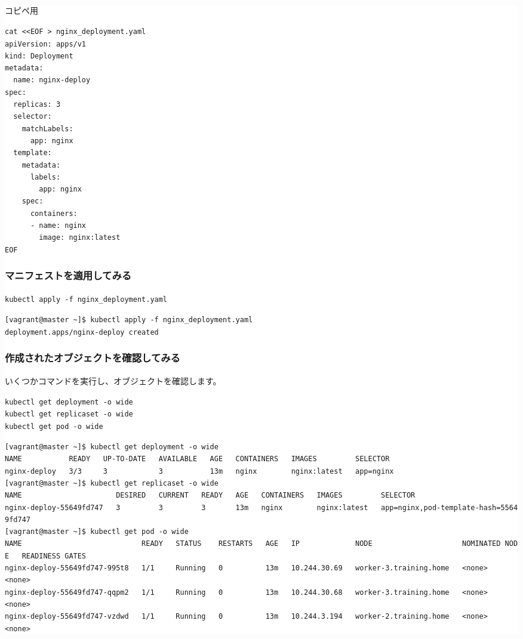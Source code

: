 コピペ用
```
cat <<EOF > nginx_deployment.yaml
apiVersion: apps/v1
kind: Deployment
metadata: 
  name: nginx-deploy
spec: 
  replicas: 3
  selector: 
    matchLabels: 
      app: nginx
  template:
    metadata: 
      labels:
        app: nginx
    spec: 
      containers: 
      - name: nginx
        image: nginx:latest
EOF
```

### マニフェストを適用してみる

`kubectl apply -f nginx_deployment.yaml`

```
[vagrant@master ~]$ kubectl apply -f nginx_deployment.yaml
deployment.apps/nginx-deploy created
```

### 作成されたオブジェクトを確認してみる  
いくつかコマンドを実行し、オブジェクトを確認します。

`kubectl get deployment -o wide`  
`kubectl get replicaset -o wide`  
`kubectl get pod -o wide`  

```
[vagrant@master ~]$ kubectl get deployment -o wide
NAME           READY   UP-TO-DATE   AVAILABLE   AGE   CONTAINERS   IMAGES         SELECTOR
nginx-deploy   3/3     3            3           13m   nginx        nginx:latest   app=nginx
[vagrant@master ~]$ kubectl get replicaset -o wide
NAME                      DESIRED   CURRENT   READY   AGE   CONTAINERS   IMAGES         SELECTOR
nginx-deploy-55649fd747   3         3         3       13m   nginx        nginx:latest   app=nginx,pod-template-hash=55649fd747
[vagrant@master ~]$ kubectl get pod -o wide
NAME                            READY   STATUS    RESTARTS   AGE   IP             NODE                     NOMINATED NODE   READINESS GATES
nginx-deploy-55649fd747-995t8   1/1     Running   0          13m   10.244.30.69   worker-3.training.home   <none>           <none>
nginx-deploy-55649fd747-qqpm2   1/1     Running   0          13m   10.244.30.68   worker-3.training.home   <none>           <none>
nginx-deploy-55649fd747-vzdwd   1/1     Running   0          13m   10.244.3.194   worker-2.training.home   <none>           <none>
```
